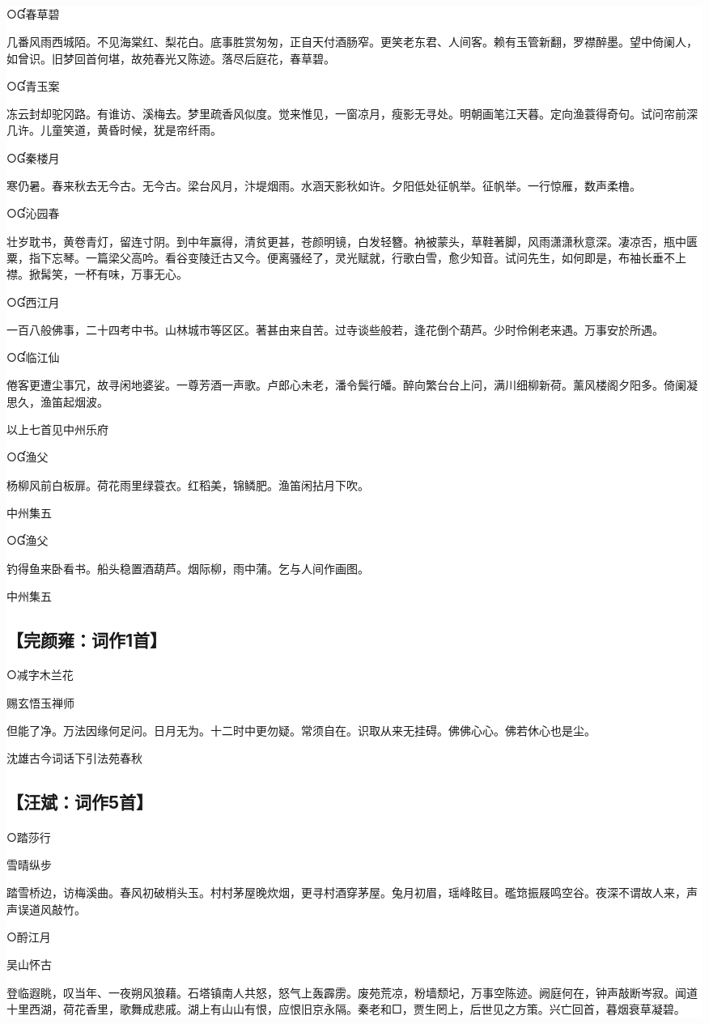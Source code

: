 ○春草碧  

几番风雨西城陌。不见海棠红、梨花白。底事胜赏匆匆，正自天付酒肠窄。更笑老东君、人间客。赖有玉管新翻，罗襟醉墨。望中倚阑人，如曾识。旧梦回首何堪，故苑春光又陈迹。落尽后庭花，春草碧。  

○青玉案  

冻云封却驼冈路。有谁访、溪梅去。梦里疏香风似度。觉来惟见，一窗凉月，瘦影无寻处。明朝画笔江天暮。定向渔蓑得奇句。试问帘前深几许。儿童笑道，黄昏时候，犹是帘纤雨。  

○秦楼月  

寒仍暑。春来秋去无今古。无今古。梁台风月，汴堤烟雨。水涵天影秋如许。夕阳低处征帆举。征帆举。一行惊雁，数声柔橹。  

○沁园春  

壮岁耽书，黄卷青灯，留连寸阴。到中年赢得，清贫更甚，苍颜明镜，白发轻簪。衲被蒙头，草鞋著脚，风雨潇潇秋意深。凄凉否，瓶中匮粟，指下忘琴。一篇梁父高吟。看谷变陵迁古又今。便离骚经了，灵光赋就，行歌白雪，愈少知音。试问先生，如何即是，布袖长垂不上襟。掀髯笑，一杯有味，万事无心。  

○西江月  

一百八般佛事，二十四考中书。山林城市等区区。著甚由来自苦。过寺谈些般若，逢花倒个葫芦。少时伶俐老来遇。万事安於所遇。  

○临江仙  

倦客更遭尘事冗，故寻闲地婆娑。一尊芳酒一声歌。卢郎心未老，潘令鬓行皤。醉向繁台台上问，满川细柳新荷。薰风楼阁夕阳多。倚阑凝思久，渔笛起烟波。  

以上七首见中州乐府  

○渔父  

杨柳风前白板扉。荷花雨里绿蓑衣。红稻美，锦鳞肥。渔笛闲拈月下吹。  

中州集五  

○渔父  

钓得鱼来卧看书。船头稳置酒葫芦。烟际柳，雨中蒲。乞与人间作画图。  

中州集五  

## 【完颜雍：词作1首】  

○减字木兰花  

赐玄悟玉禅师  

但能了净。万法因缘何足问。日月无为。十二时中更勿疑。常须自在。识取从来无挂碍。佛佛心心。佛若休心也是尘。  

沈雄古今词话下引法苑春秋  

## 【汪斌：词作5首】  

○踏莎行  

雪晴纵步  

踏雪桥边，访梅溪曲。春风初破梢头玉。村村茅屋晚炊烟，更寻村酒穿茅屋。兔月初眉，瑶峰眩目。礛筇振屐鸣空谷。夜深不谓故人来，声声误道风敲竹。  

○酹江月  

吴山怀古  

登临遐眺，叹当年、一夜朔风狼藉。石塔镇南人共怒，怒气上轰霹雳。废苑荒凉，粉墙颓圮，万事空陈迹。阙庭何在，钟声敲断岑寂。闻道十里西湖，荷花香里，歌舞成悲戚。湖上有山山有恨，应恨旧京永隔。秦老和□，贾生罔上，后世见之方策。兴亡回首，暮烟衰草凝碧。  
